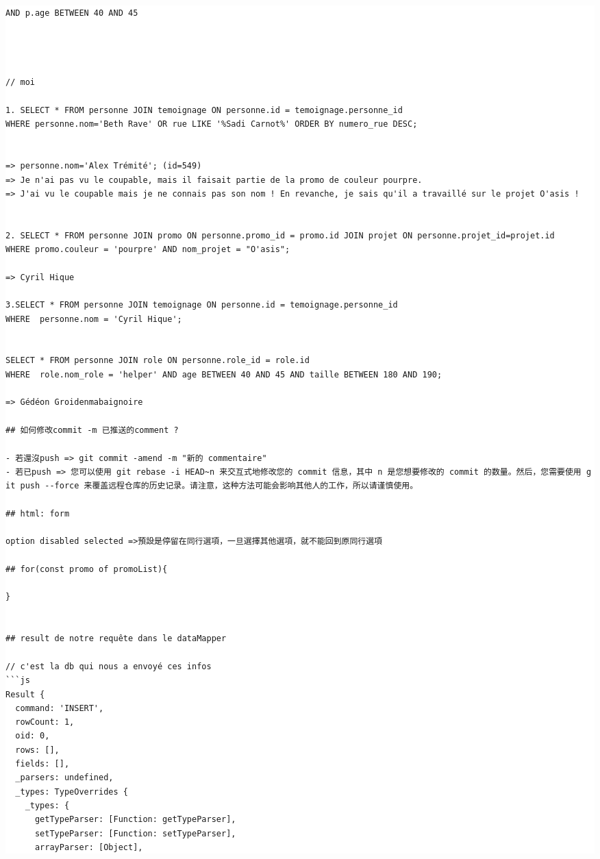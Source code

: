 ````
AND p.age BETWEEN 40 AND 45 




// moi

1. SELECT * FROM personne JOIN temoignage ON personne.id = temoignage.personne_id
WHERE personne.nom='Beth Rave' OR rue LIKE '%Sadi Carnot%' ORDER BY numero_rue DESC;


=> personne.nom='Alex Trémité'; (id=549)
=> Je n'ai pas vu le coupable, mais il faisait partie de la promo de couleur pourpre.
=> J'ai vu le coupable mais je ne connais pas son nom ! En revanche, je sais qu'il a travaillé sur le projet O'asis !


2. SELECT * FROM personne JOIN promo ON personne.promo_id = promo.id JOIN projet ON personne.projet_id=projet.id
WHERE promo.couleur = 'pourpre' AND nom_projet = "O'asis";

=> Cyril Hique

3.SELECT * FROM personne JOIN temoignage ON personne.id = temoignage.personne_id
WHERE  personne.nom = 'Cyril Hique';


SELECT * FROM personne JOIN role ON personne.role_id = role.id
WHERE  role.nom_role = 'helper' AND age BETWEEN 40 AND 45 AND taille BETWEEN 180 AND 190;

=> Gédéon Groidenmabaignoire

## 如何修改commit -m 已推送的comment ?

- 若還沒push => git commit -amend -m "新的 commentaire"
- 若已push => 您可以使用 git rebase -i HEAD~n 来交互式地修改您的 commit 信息，其中 n 是您想要修改的 commit 的数量。然后，您需要使用 git push --force 来覆盖远程仓库的历史记录。请注意，这种方法可能会影响其他人的工作，所以请谨慎使用。

## html: form

option disabled selected =>預設是停留在同行選項，一旦選擇其他選項，就不能回到原同行選項

## for(const promo of promoList){

}


## result de notre requête dans le dataMapper

// c'est la db qui nous a envoyé ces infos
```js
Result {
  command: 'INSERT',
  rowCount: 1,
  oid: 0,
  rows: [],
  fields: [],
  _parsers: undefined,
  _types: TypeOverrides {
    _types: {
      getTypeParser: [Function: getTypeParser],
      setTypeParser: [Function: setTypeParser],
      arrayParser: [Object],
````